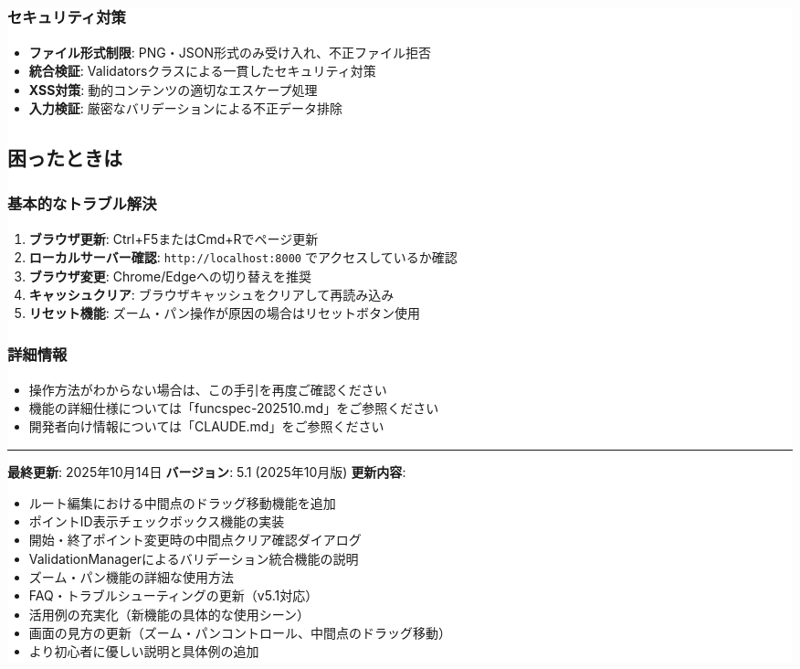 ### セキュリティ対策
- **ファイル形式制限**: PNG・JSON形式のみ受け入れ、不正ファイル拒否
- **統合検証**: Validatorsクラスによる一貫したセキュリティ対策
- **XSS対策**: 動的コンテンツの適切なエスケープ処理
- **入力検証**: 厳密なバリデーションによる不正データ排除

## 困ったときは

### 基本的なトラブル解決
1. **ブラウザ更新**: Ctrl+F5またはCmd+Rでページ更新
2. **ローカルサーバー確認**: `http://localhost:8000` でアクセスしているか確認
3. **ブラウザ変更**: Chrome/Edgeへの切り替えを推奨
4. **キャッシュクリア**: ブラウザキャッシュをクリアして再読み込み
5. **リセット機能**: ズーム・パン操作が原因の場合はリセットボタン使用

### 詳細情報
- 操作方法がわからない場合は、この手引を再度ご確認ください
- 機能の詳細仕様については「funcspec-202510.md」をご参照ください
- 開発者向け情報については「CLAUDE.md」をご参照ください

---

**最終更新**: 2025年10月14日
**バージョン**: 5.1 (2025年10月版)
**更新内容**:
- ルート編集における中間点のドラッグ移動機能を追加
- ポイントID表示チェックボックス機能の実装
- 開始・終了ポイント変更時の中間点クリア確認ダイアログ
- ValidationManagerによるバリデーション統合機能の説明
- ズーム・パン機能の詳細な使用方法
- FAQ・トラブルシューティングの更新（v5.1対応）
- 活用例の充実化（新機能の具体的な使用シーン）
- 画面の見方の更新（ズーム・パンコントロール、中間点のドラッグ移動）
- より初心者に優しい説明と具体例の追加
